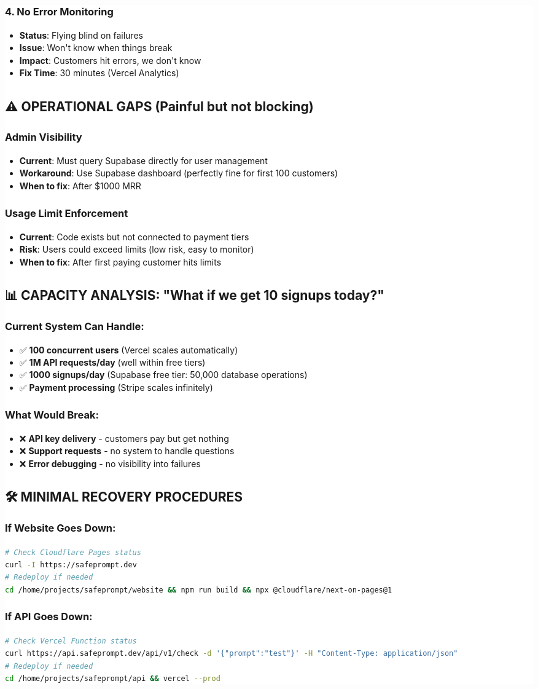 ### 4. No Error Monitoring
- **Status**: Flying blind on failures
- **Issue**: Won't know when things break
- **Impact**: Customers hit errors, we don't know
- **Fix Time**: 30 minutes (Vercel Analytics)

## ⚠️ OPERATIONAL GAPS (Painful but not blocking)

### Admin Visibility
- **Current**: Must query Supabase directly for user management
- **Workaround**: Use Supabase dashboard (perfectly fine for first 100 customers)
- **When to fix**: After $1000 MRR

### Usage Limit Enforcement
- **Current**: Code exists but not connected to payment tiers
- **Risk**: Users could exceed limits (low risk, easy to monitor)
- **When to fix**: After first paying customer hits limits

## 📊 CAPACITY ANALYSIS: "What if we get 10 signups today?"

### Current System Can Handle:
- ✅ **100 concurrent users** (Vercel scales automatically)
- ✅ **1M API requests/day** (well within free tiers)
- ✅ **1000 signups/day** (Supabase free tier: 50,000 database operations)
- ✅ **Payment processing** (Stripe scales infinitely)

### What Would Break:
- ❌ **API key delivery** - customers pay but get nothing
- ❌ **Support requests** - no system to handle questions
- ❌ **Error debugging** - no visibility into failures

## 🛠️ MINIMAL RECOVERY PROCEDURES

### If Website Goes Down:
```bash
# Check Cloudflare Pages status
curl -I https://safeprompt.dev
# Redeploy if needed
cd /home/projects/safeprompt/website && npm run build && npx @cloudflare/next-on-pages@1
```

### If API Goes Down:
```bash
# Check Vercel Function status
curl https://api.safeprompt.dev/api/v1/check -d '{"prompt":"test"}' -H "Content-Type: application/json"
# Redeploy if needed
cd /home/projects/safeprompt/api && vercel --prod
```
